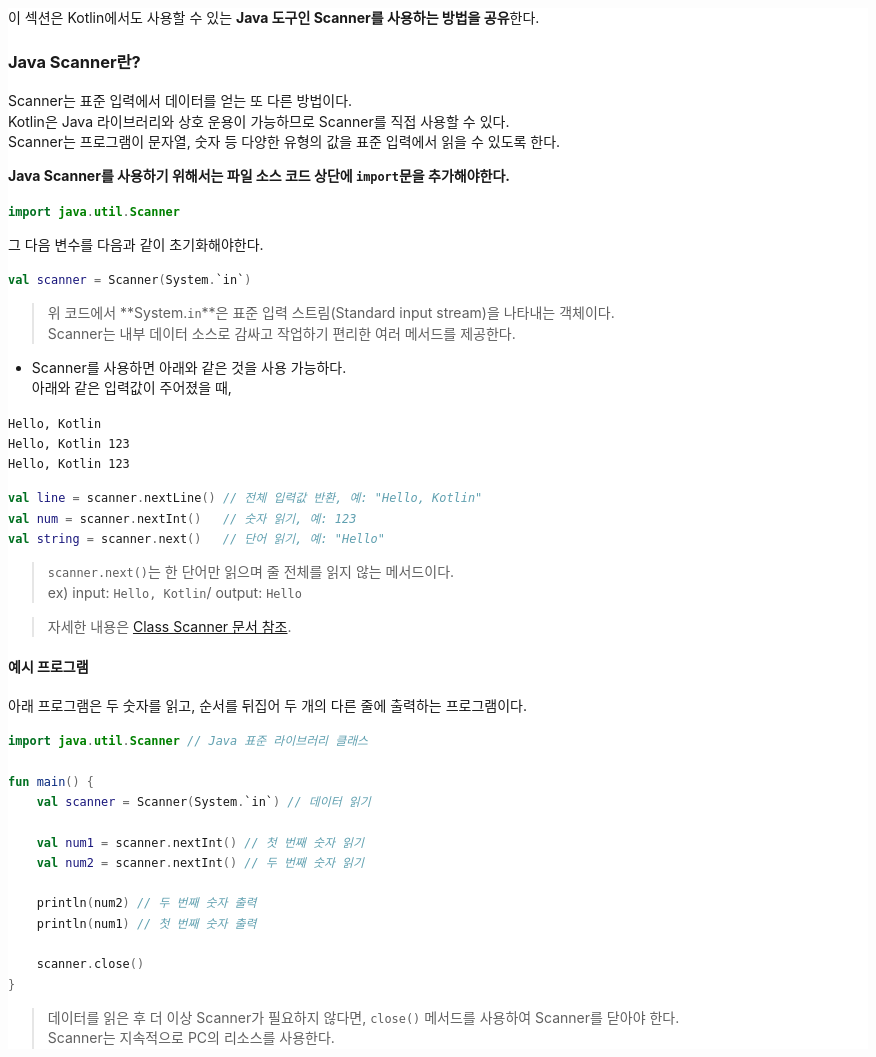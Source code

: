 이 섹션은 Kotlin에서도 사용할 수 있는 **Java 도구인 Scanner를 사용하는 방법을 공유**한다.

### **Java Scanner란?**
Scanner는 표준 입력에서 데이터를 얻는 또 다른 방법이다.  
Kotlin은 Java 라이브러리와 상호 운용이 가능하므로 Scanner를 직접 사용할 수 있다.  
Scanner는 프로그램이 문자열, 숫자 등 다양한 유형의 값을 표준 입력에서 읽을 수 있도록 한다.  

**Java Scanner를 사용하기 위해서는 파일 소스 코드 상단에 `import`문을 추가해야한다.**
```kotlin
import java.util.Scanner
```

그 다음 변수를 다음과 같이 초기화해야한다.
```kotlin
val scanner = Scanner(System.`in`)
```

> 위 코드에서 **System.`in`**은 표준 입력 스트림(Standard input stream)을 나타내는 객체이다.  
> Scanner는 내부 데이터 소스로 감싸고 작업하기 편리한 여러 메서드를 제공한다.

- Scanner를 사용하면 아래와 같은 것을 사용 가능하다.  
아래와 같은 입력값이 주어졌을 때,
```text
Hello, Kotlin
Hello, Kotlin 123
Hello, Kotlin 123
```
```kotlin
val line = scanner.nextLine() // 전체 입력값 반환, 예: "Hello, Kotlin"
val num = scanner.nextInt()   // 숫자 읽기, 예: 123
val string = scanner.next()   // 단어 읽기, 예: "Hello"
```
> `scanner.next()`는 한 단어만 읽으며 줄 전체를 읽지 않는 메서드이다.  
> ex) input: `Hello, Kotlin`/ output: `Hello`

  > 자세한 내용은 [Class Scanner 문서 참조](https://docs.oracle.com/javase/8/docs/api/java/util/Scanner.html).  
 
#### **예시 프로그램**
아래 프로그램은 두 숫자를 읽고, 순서를 뒤집어 두 개의 다른 줄에 출력하는 프로그램이다.
```kotlin
import java.util.Scanner // Java 표준 라이브러리 클래스

fun main() {
    val scanner = Scanner(System.`in`) // 데이터 읽기

    val num1 = scanner.nextInt() // 첫 번째 숫자 읽기
    val num2 = scanner.nextInt() // 두 번째 숫자 읽기

    println(num2) // 두 번째 숫자 출력
    println(num1) // 첫 번째 숫자 출력
  
    scanner.close() 
}
```

> 데이터를 읽은 후 더 이상 Scanner가 필요하지 않다면, `close()` 메서드를 사용하여 Scanner를 닫아야 한다.  
> Scanner는 지속적으로 PC의 리소스를 사용한다.
